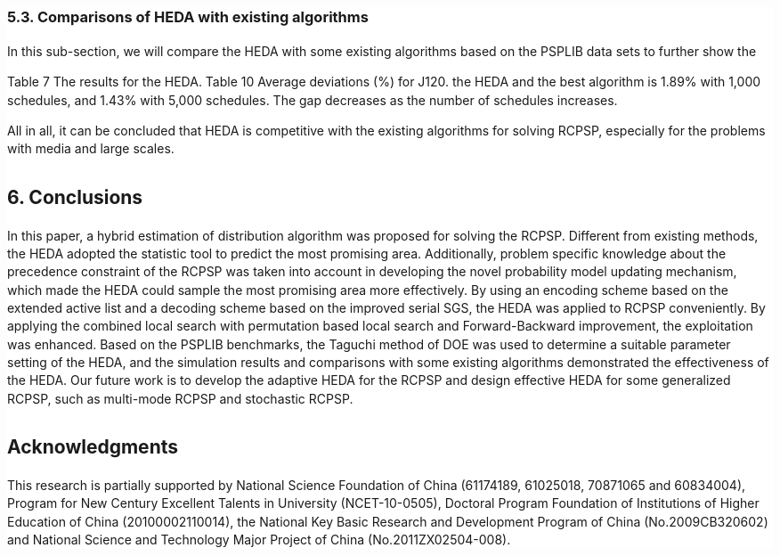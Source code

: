 ### 5.3. Comparisons of HEDA with existing algorithms

In this sub-section, we will compare the HEDA with some existing algorithms based on the PSPLIB data sets to further show the

Table 7
The results for the HEDA.
Table 10
Average deviations (\%) for J120.
the HEDA and the best algorithm is $1.89 \%$ with 1,000 schedules, and $1.43 \%$ with 5,000 schedules. The gap decreases as the number of schedules increases.

All in all, it can be concluded that HEDA is competitive with the existing algorithms for solving RCPSP, especially for the problems with media and large scales.

## 6. Conclusions

In this paper, a hybrid estimation of distribution algorithm was proposed for solving the RCPSP. Different from existing methods, the HEDA adopted the statistic tool to predict the most promising area. Additionally, problem specific knowledge about the precedence constraint of the RCPSP was taken into account in developing the novel probability model updating mechanism, which made the HEDA could sample the most promising area more effectively. By using an encoding scheme based on the extended active list and a decoding scheme based on the improved serial SGS, the HEDA was applied to RCPSP conveniently. By applying the combined local search with permutation based local search and Forward-Backward improvement, the exploitation was enhanced. Based on the PSPLIB benchmarks, the Taguchi method of DOE was used to determine a suitable parameter setting of the HEDA, and the simulation results and comparisons with some existing algorithms demonstrated the effectiveness of the HEDA. Our future work is to develop the adaptive HEDA for the RCPSP and design effective HEDA for some generalized RCPSP, such as multi-mode RCPSP and stochastic RCPSP.

## Acknowledgments

This research is partially supported by National Science Foundation of China (61174189, 61025018, 70871065 and 60834004), Program for New Century Excellent Talents in University (NCET-10-0505), Doctoral Program Foundation of Institutions of Higher Education of China (20100002110014), the National Key Basic Research and Development Program of China (No.2009CB320602) and National Science and Technology Major Project of China (No.2011ZX02504-008).
